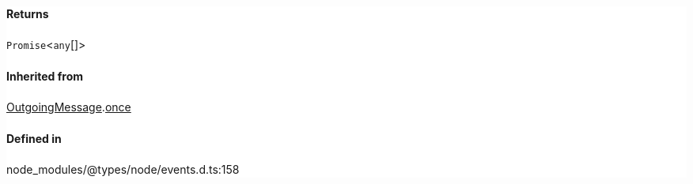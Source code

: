 #### Returns

`Promise`<`any`[]\>

#### Inherited from

[OutgoingMessage](http.OutgoingMessage.md).[once](http.OutgoingMessage.md#once)

#### Defined in

node_modules/@types/node/events.d.ts:158
